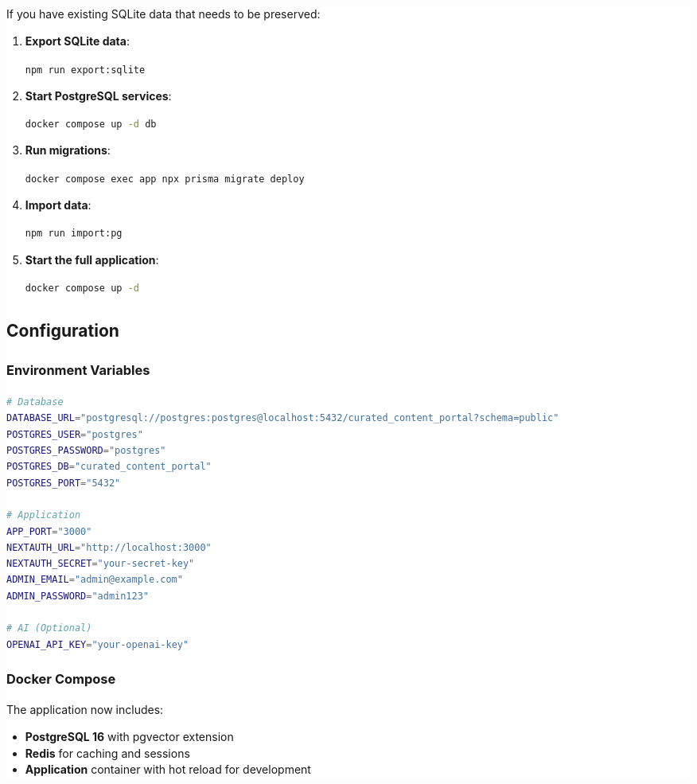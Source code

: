 If you have existing SQLite data that needs to be preserved:

1. **Export SQLite data**:
   ```bash
   npm run export:sqlite
   ```

2. **Start PostgreSQL services**:
   ```bash
   docker compose up -d db
   ```

3. **Run migrations**:
   ```bash
   docker compose exec app npx prisma migrate deploy
   ```

4. **Import data**:
   ```bash
   npm run import:pg
   ```

5. **Start the full application**:
   ```bash
   docker compose up -d
   ```

## Configuration

### Environment Variables

```bash
# Database
DATABASE_URL="postgresql://postgres:postgres@localhost:5432/curated_content_portal?schema=public"
POSTGRES_USER="postgres"
POSTGRES_PASSWORD="postgres"
POSTGRES_DB="curated_content_portal"
POSTGRES_PORT="5432"

# Application
APP_PORT="3000"
NEXTAUTH_URL="http://localhost:3000"
NEXTAUTH_SECRET="your-secret-key"
ADMIN_EMAIL="admin@example.com"
ADMIN_PASSWORD="admin123"

# AI (Optional)
OPENAI_API_KEY="your-openai-key"
```

### Docker Compose

The application now includes:
- **PostgreSQL 16** with pgvector extension
- **Redis** for caching and sessions
- **Application** container with hot reload for development
